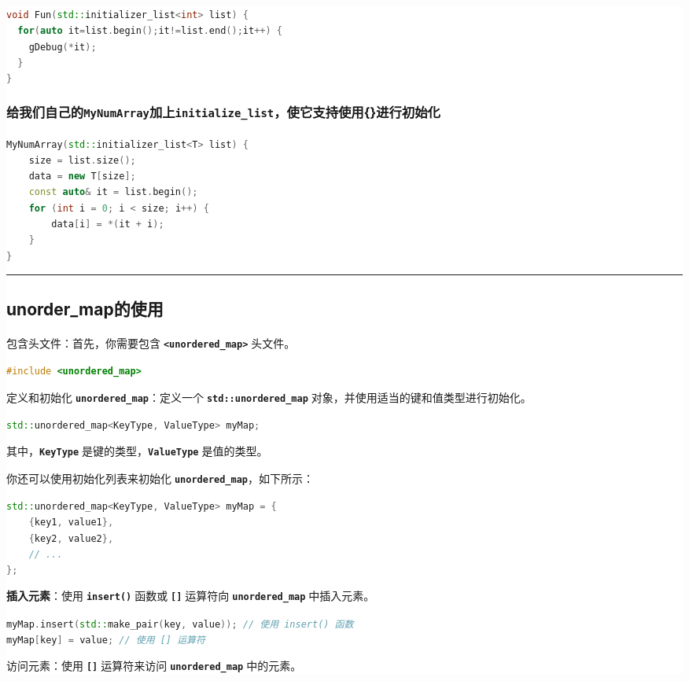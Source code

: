 ```cpp
void Fun(std::initializer_list<int> list) {
  for(auto it=list.begin();it!=list.end();it++) {
    gDebug(*it);
  }
}
```

### 给我们自己的`MyNumArray`加上`initialize_list`，使它支持使用{}进行初始化

```cpp
MyNumArray(std::initializer_list<T> list) {
    size = list.size();
    data = new T[size];
    const auto& it = list.begin();
    for (int i = 0; i < size; i++) {
        data[i] = *(it + i);
    }
}
```

***

## unorder_map的使用

包含头文件：首先，你需要包含 **``<unordered_map>``** 头文件。

```cpp
#include <unordered_map>  
```

定义和初始化 **``unordered_map``**：定义一个 **``std::unordered_map``** 对象，并使用适当的键和值类型进行初始化。

```cpp
std::unordered_map<KeyType, ValueType> myMap;  
```

其中，**``KeyType``** 是键的类型，**``ValueType``** 是值的类型。

你还可以使用初始化列表来初始化 **``unordered_map``**，如下所示：

```cpp
std::unordered_map<KeyType, ValueType> myMap = {  
    {key1, value1},  
    {key2, value2},  
    // ...  
};  
```

**插入元素**：使用 **``insert()``** 函数或 **``[]``** 运算符向 **``unordered_map``** 中插入元素。

```cpp
myMap.insert(std::make_pair(key, value)); // 使用 insert() 函数  
myMap[key] = value; // 使用 [] 运算符  
```

访问元素：使用 **``[]``** 运算符来访问 **``unordered_map``** 中的元素。
